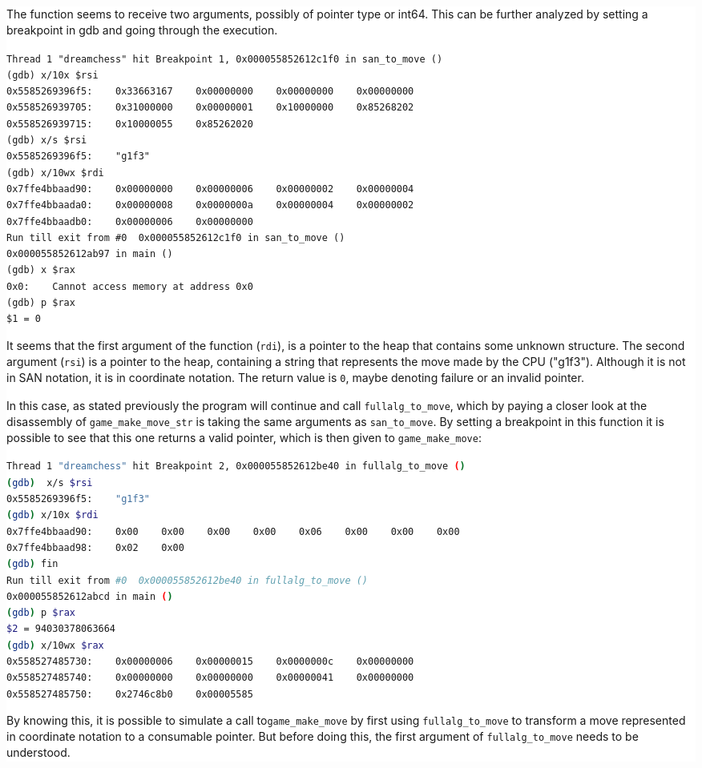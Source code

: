 The function seems to receive two arguments, possibly of pointer type or int64. This can be further analyzed by setting a breakpoint in gdb and going through the execution.

```
Thread 1 "dreamchess" hit Breakpoint 1, 0x000055852612c1f0 in san_to_move ()
(gdb) x/10x $rsi
0x5585269396f5:    0x33663167    0x00000000    0x00000000    0x00000000
0x558526939705:    0x31000000    0x00000001    0x10000000    0x85268202
0x558526939715:    0x10000055    0x85262020
(gdb) x/s $rsi
0x5585269396f5:    "g1f3"
(gdb) x/10wx $rdi
0x7ffe4bbaad90:    0x00000000    0x00000006    0x00000002    0x00000004
0x7ffe4bbaada0:    0x00000008    0x0000000a    0x00000004    0x00000002
0x7ffe4bbaadb0:    0x00000006    0x00000000
Run till exit from #0  0x000055852612c1f0 in san_to_move ()
0x000055852612ab97 in main ()
(gdb) x $rax
0x0:    Cannot access memory at address 0x0
(gdb) p $rax
$1 = 0
```

It seems that the first argument of the function (`rdi`), is a pointer to the heap that contains some unknown structure. The second argument (`rsi`) is a pointer to the heap, containing a string that represents the move made by the CPU ("g1f3"). Although it is not in SAN notation, it is in coordinate notation. The return value is `0`, maybe denoting failure or an invalid pointer.

In this case, as stated previously the program will continue and call `fullalg_to_move`, which by paying a closer look at the disassembly of `game_make_move_str` is taking the same arguments as `san_to_move`. By setting a breakpoint in this function it is possible to see that this one returns a valid pointer, which is then given to `game_make_move`:

```sh
Thread 1 "dreamchess" hit Breakpoint 2, 0x000055852612be40 in fullalg_to_move ()
(gdb)  x/s $rsi
0x5585269396f5:    "g1f3"
(gdb) x/10x $rdi
0x7ffe4bbaad90:    0x00    0x00    0x00    0x00    0x06    0x00    0x00    0x00
0x7ffe4bbaad98:    0x02    0x00
(gdb) fin
Run till exit from #0  0x000055852612be40 in fullalg_to_move ()
0x000055852612abcd in main ()
(gdb) p $rax
$2 = 94030378063664
(gdb) x/10wx $rax
0x558527485730:    0x00000006    0x00000015    0x0000000c    0x00000000
0x558527485740:    0x00000000    0x00000000    0x00000041    0x00000000
0x558527485750:    0x2746c8b0    0x00005585
```

By knowing this, it is possible to simulate a call to`game_make_move` by first using `fullalg_to_move` to transform a move represented in coordinate notation to a consumable pointer. But before doing this, the first argument of `fullalg_to_move` needs to be understood.
